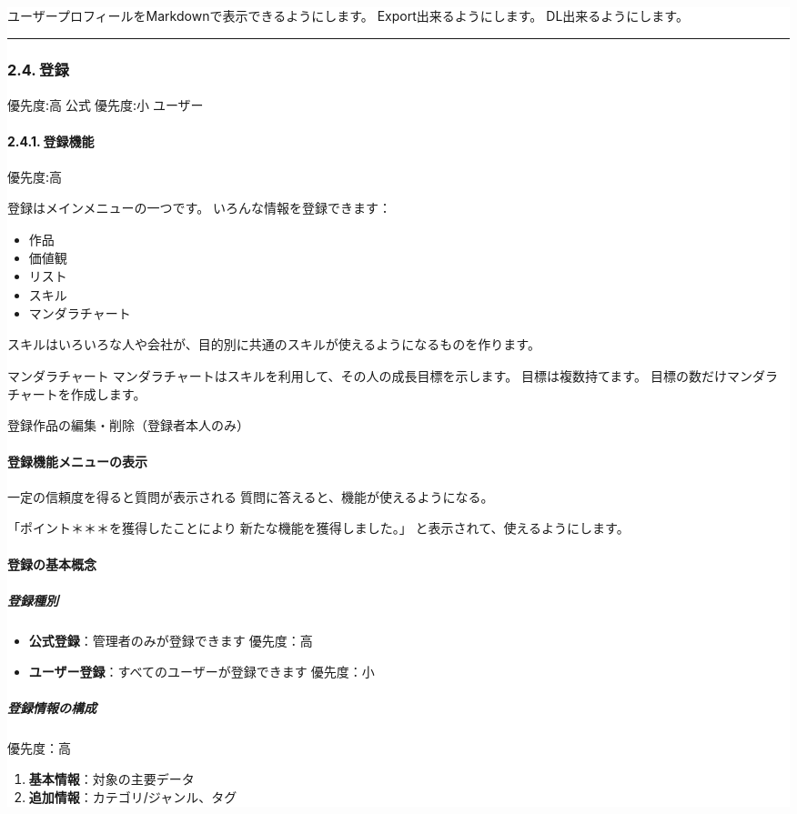 ユーザープロフィールをMarkdownで表示できるようにします。
Export出来るようにします。
DL出来るようにします。




---

### 2.4. 登録

優先度:高 公式
優先度:小 ユーザー

#### 2.4.1. 登録機能
優先度:高

登録はメインメニューの一つです。
いろんな情報を登録できます：
- 作品
- 価値観
- リスト
- スキル
- マンダラチャート

スキルはいろいろな人や会社が、目的別に共通のスキルが使えるようになるものを作ります。

マンダラチャート
マンダラチャートはスキルを利用して、その人の成長目標を示します。
目標は複数持てます。
目標の数だけマンダラチャートを作成します。

登録作品の編集・削除（登録者本人のみ）


#### 登録機能メニューの表示

一定の信頼度を得ると質問が表示される
質問に答えると、機能が使えるようになる。

「ポイント＊＊＊を獲得したことにより
新たな機能を獲得しました。」
と表示されて、使えるようにします。




#### 登録の基本概念

##### 登録種別

- **公式登録**：管理者のみが登録できます
優先度：高

- **ユーザー登録**：すべてのユーザーが登録できます
優先度：小

##### 登録情報の構成
優先度：高
1. **基本情報**：対象の主要データ
2. **追加情報**：カテゴリ/ジャンル、タグ
